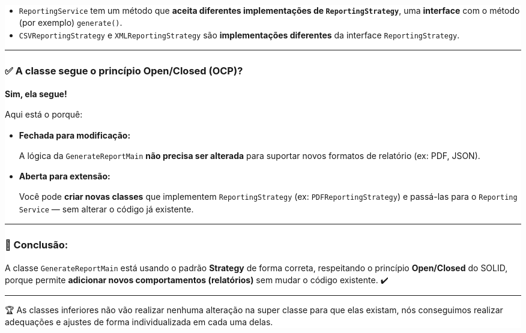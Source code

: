 - `ReportingService` tem um método que **aceita diferentes implementações de `ReportingStrategy`**, uma **interface** com o método (por exemplo) `generate()`.
- `CSVReportingStrategy` e `XMLReportingStrategy` são **implementações diferentes** da interface `ReportingStrategy`.

---

### ✅ A classe segue o princípio **Open/Closed (OCP)**?

**Sim, ela segue!**

Aqui está o porquê:

- **Fechada para modificação:**
    
    A lógica da `GenerateReportMain` **não precisa ser alterada** para suportar novos formatos de relatório (ex: PDF, JSON).
    
- **Aberta para extensão:**
    
    Você pode **criar novas classes** que implementem `ReportingStrategy` (ex: `PDFReportingStrategy`) e passá-las para o `ReportingService` — sem alterar o código já existente.
    

---

### 🧠 Conclusão:

A classe `GenerateReportMain` está usando o padrão **Strategy** de forma correta, respeitando o princípio **Open/Closed** do SOLID, porque permite **adicionar novos comportamentos (relatórios)** sem mudar o código existente. ✔️


---

🏆 As classes inferiores não vão realizar nenhuma alteração na super classe para que elas existam, nós conseguimos realizar adequações e ajustes de forma individualizada em cada uma delas.

